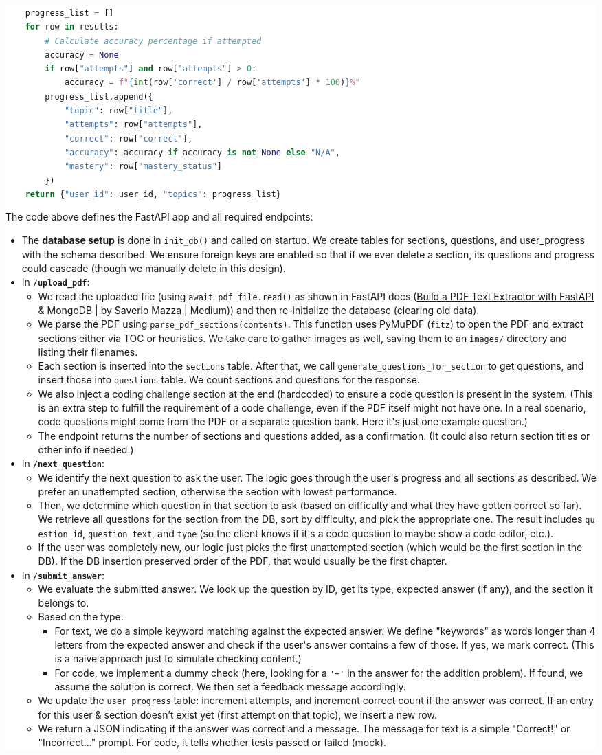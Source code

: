 ```python
    progress_list = []
    for row in results:
        # Calculate accuracy percentage if attempted
        accuracy = None
        if row["attempts"] and row["attempts"] > 0:
            accuracy = f"{int(row['correct'] / row['attempts'] * 100)}%"
        progress_list.append({
            "topic": row["title"],
            "attempts": row["attempts"],
            "correct": row["correct"],
            "accuracy": accuracy if accuracy is not None else "N/A",
            "mastery": row["mastery_status"]
        })
    return {"user_id": user_id, "topics": progress_list}
```

The code above defines the FastAPI app and all required endpoints:

- The **database setup** is done in `init_db()` and called on startup. We create tables for sections, questions, and user_progress with the schema described. We ensure foreign keys are enabled so that if we ever delete a section, its questions and progress could cascade (though we manually delete in this design).
- In **`/upload_pdf`**:
  - We read the uploaded file (using `await pdf_file.read()` as shown in FastAPI docs ([Build a PDF Text Extractor with FastAPI & MongoDB | by Saverio Mazza | Medium](https://medium.com/@saverio3107/build-a-pdf-text-extractor-with-fastapi-mongodb-50cbae2c2db5#:~:text=async%20def%20process_pdf_file,filename%2C%20%27wb%27%29%20as%20f))) and then re-initialize the database (clearing old data).
  - We parse the PDF using `parse_pdf_sections(contents)`. This function uses PyMuPDF (`fitz`) to open the PDF and extract sections either via TOC or heuristics. We take care to gather images as well, saving them to an `images/` directory and listing their filenames.
  - Each section is inserted into the `sections` table. After that, we call `generate_questions_for_section` to get questions, and insert those into `questions` table. We count sections and questions for the response.
  - We also inject a coding challenge section at the end (hardcoded) to ensure a code question is present in the system. (This is an extra step to fulfill the requirement of a code challenge, even if the PDF itself might not have one. In a real scenario, code questions might come from the PDF or a separate question bank. Here it's just one example question.)
  - The endpoint returns the number of sections and questions added, as a confirmation. (It could also return section titles or other info if needed.)
- In **`/next_question`**:
  - We identify the next question to ask the user. The logic goes through the user's progress and all sections as described. We prefer an unattempted section, otherwise the section with lowest performance.
  - Then, we determine which question in that section to ask (based on difficulty and what they have gotten correct so far). We retrieve all questions for the section from the DB, sort by difficulty, and pick the appropriate one. The result includes `question_id`, `question_text`, and `type` (so the client knows if it's a code question to maybe show a code editor, etc.).
  - If the user was completely new, our logic just picks the first unattempted section (which would be the first section in the DB). If the DB insertion preserved order of the PDF, that would usually be the first chapter.
- In **`/submit_answer`**:
  - We evaluate the submitted answer. We look up the question by ID, get its type, expected answer (if any), and the section it belongs to.
  - Based on the type:
    - For text, we do a simple keyword matching against the expected answer. We define "keywords" as words longer than 4 letters from the expected answer and check if the user's answer contains a few of those. If yes, we mark correct. (This is a naive approach just to simulate checking content.)
    - For code, we implement a dummy check (here, looking for a `'+'` in the answer for the addition problem). If found, we assume the solution is correct. We then set a feedback message accordingly.
  - We update the `user_progress` table: increment attempts, and increment correct count if the answer was correct. If an entry for this user & section doesn’t exist yet (first attempt on that topic), we insert a new row.
  - We return a JSON indicating if the answer was correct and a message. The message for text is a simple "Correct!" or "Incorrect..." prompt. For code, it tells whether tests passed or failed (mock).